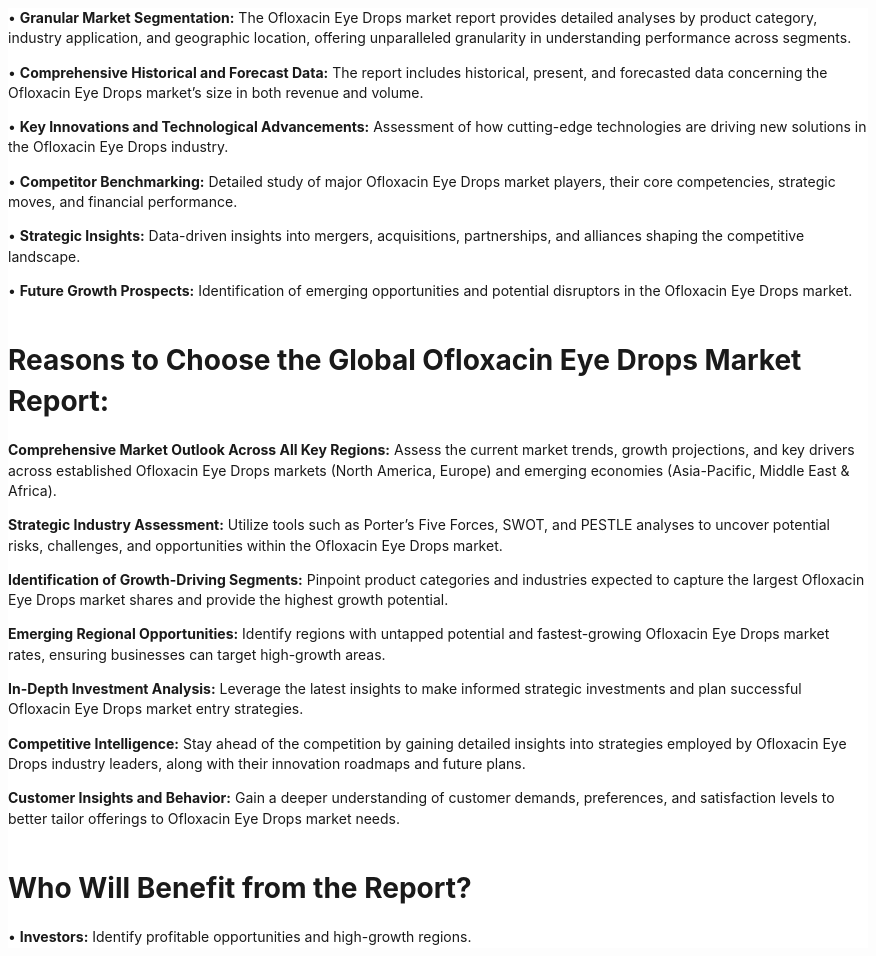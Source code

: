 • <strong>Granular Market Segmentation:</strong> The Ofloxacin Eye Drops market report provides detailed analyses by product category, industry application, and geographic location, offering unparalleled granularity in understanding performance across segments.

• <strong>Comprehensive Historical and Forecast Data:</strong> The report includes historical, present, and forecasted data concerning the Ofloxacin Eye Drops market’s size in both revenue and volume.

• <strong>Key Innovations and Technological Advancements:</strong> Assessment of how cutting-edge technologies are driving new solutions in the Ofloxacin Eye Drops industry.

• <strong>Competitor Benchmarking:</strong> Detailed study of major Ofloxacin Eye Drops market players, their core competencies, strategic moves, and financial performance.

• <strong>Strategic Insights:</strong> Data-driven insights into mergers, acquisitions, partnerships, and alliances shaping the competitive landscape.

• <strong>Future Growth Prospects:</strong> Identification of emerging opportunities and potential disruptors in the Ofloxacin Eye Drops market.

# <strong>Reasons to Choose the Global Ofloxacin Eye Drops Market Report:</strong>

<strong>Comprehensive Market Outlook Across All Key Regions:</strong>
Assess the current market trends, growth projections, and key drivers across established Ofloxacin Eye Drops markets (North America, Europe) and emerging economies (Asia-Pacific, Middle East & Africa).

<strong>Strategic Industry Assessment:</strong>
Utilize tools such as Porter’s Five Forces, SWOT, and PESTLE analyses to uncover potential risks, challenges, and opportunities within the Ofloxacin Eye Drops market.

<strong>Identification of Growth-Driving Segments:</strong>
Pinpoint product categories and industries expected to capture the largest Ofloxacin Eye Drops market shares and provide the highest growth potential.

<strong>Emerging Regional Opportunities:</strong>
Identify regions with untapped potential and fastest-growing Ofloxacin Eye Drops market rates, ensuring businesses can target high-growth areas.

<strong>In-Depth Investment Analysis:</strong>
Leverage the latest insights to make informed strategic investments and plan successful Ofloxacin Eye Drops market entry strategies.

<strong>Competitive Intelligence:</strong>
Stay ahead of the competition by gaining detailed insights into strategies employed by Ofloxacin Eye Drops industry leaders, along with their innovation roadmaps and future plans.

<strong>Customer Insights and Behavior:</strong>
Gain a deeper understanding of customer demands, preferences, and satisfaction levels to better tailor offerings to Ofloxacin Eye Drops market needs.

# <strong>Who Will Benefit from the Report?</strong>

• <strong>Investors:</strong> Identify profitable opportunities and high-growth regions.
